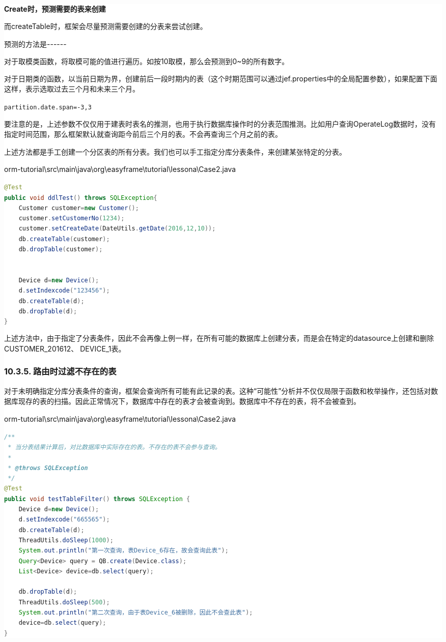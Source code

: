**Create时，预测需要的表来创建**

而createTable时，框架会尽量预测需要创建的分表来尝试创建。

预测的方法是------

对于取模类函数，将取模可能的值进行遍历。如按10取模，那么会预测到0~9的所有数字。

对于日期类的函数，以当前日期为界，创建前后一段时期内的表（这个时期范围可以通过jef.properties中的全局配置参数），如果配置下面这样，表示选取过去三个月和未来三个月。

~~~properties
partition.date.span=-3,3
~~~

​	要注意的是，上述参数不仅仅用于建表时表名的推测，也用于执行数据库操作时的分表范围推测。比如用户查询OperateLog数据时，没有指定时间范围，那么框架默认就查询距今前后三个月的表。不会再查询三个月之前的表。

​	上述方法都是手工创建一个分区表的所有分表。我们也可以手工指定分库分表条件，来创建某张特定的分表。

orm-tutorial\src\main\java\org\easyframe\tutorial\lessona\Case2.java

~~~java
@Test
public void ddlTest() throws SQLException{
	Customer customer=new Customer();
	customer.setCustomerNo(1234);
	customer.setCreateDate(DateUtils.getDate(2016,12,10));
	db.createTable(customer);
	db.dropTable(customer);
		
		
	Device d=new Device();
	d.setIndexcode("123456");
	db.createTable(d);
	db.dropTable(d);
}
~~~

​	上述方法中，由于指定了分表条件，因此不会再像上例一样，在所有可能的数据库上创建分表，而是会在特定的datasource上创建和删除CUSTOMER\_201612、 DEVICE_1表。

### 10.3.5. 路由时过滤不存在的表

​	对于未明确指定分库分表条件的查询，框架会查询所有可能有此记录的表。这种“可能性”分析并不仅仅局限于函数和枚举操作，还包括对数据库现存的表的扫描。因此正常情况下，数据库中存在的表才会被查询到。数据库中不存在的表，将不会被查到。

orm-tutorial\src\main\java\org\easyframe\tutorial\lessona\Case2.java

~~~java
/**
 * 当分表结果计算后，对比数据库中实际存在的表。不存在的表不会参与查询。
 * 
 * @throws SQLException
 */
@Test
public void testTableFilter() throws SQLException {
	Device d=new Device();
	d.setIndexcode("665565");
	db.createTable(d);
	ThreadUtils.doSleep(1000);
	System.out.println("第一次查询，表Device_6存在，故会查询此表");
	Query<Device> query = QB.create(Device.class);
	List<Device> device=db.select(query);
	
	db.dropTable(d);
	ThreadUtils.doSleep(500);
	System.out.println("第二次查询，由于表Device_6被删除，因此不会查此表");
	device=db.select(query);
}
~~~

